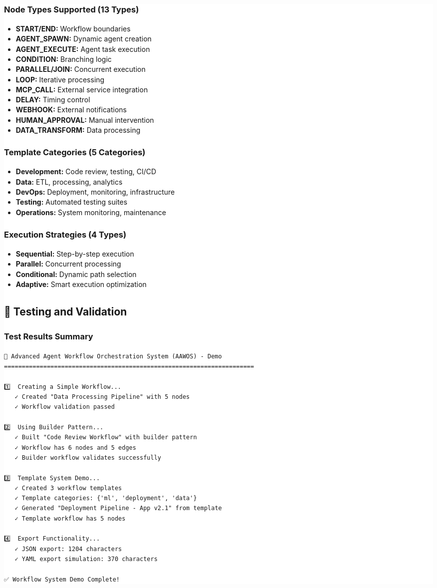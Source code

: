 ### Node Types Supported (13 Types)
- **START/END:** Workflow boundaries
- **AGENT_SPAWN:** Dynamic agent creation
- **AGENT_EXECUTE:** Agent task execution  
- **CONDITION:** Branching logic
- **PARALLEL/JOIN:** Concurrent execution
- **LOOP:** Iterative processing
- **MCP_CALL:** External service integration
- **DELAY:** Timing control
- **WEBHOOK:** External notifications
- **HUMAN_APPROVAL:** Manual intervention
- **DATA_TRANSFORM:** Data processing

### Template Categories (5 Categories)
- **Development:** Code review, testing, CI/CD
- **Data:** ETL, processing, analytics
- **DevOps:** Deployment, monitoring, infrastructure  
- **Testing:** Automated testing suites
- **Operations:** System monitoring, maintenance

### Execution Strategies (4 Types)
- **Sequential:** Step-by-step execution
- **Parallel:** Concurrent processing
- **Conditional:** Dynamic path selection
- **Adaptive:** Smart execution optimization

## 🧪 Testing and Validation

### Test Results Summary
```
🚀 Advanced Agent Workflow Orchestration System (AAWOS) - Demo
======================================================================

1️⃣  Creating a Simple Workflow...
   ✓ Created "Data Processing Pipeline" with 5 nodes
   ✓ Workflow validation passed

2️⃣  Using Builder Pattern...
   ✓ Built "Code Review Workflow" with builder pattern  
   ✓ Workflow has 6 nodes and 5 edges
   ✓ Builder workflow validates successfully

3️⃣  Template System Demo...
   ✓ Created 3 workflow templates
   ✓ Template categories: {'ml', 'deployment', 'data'}
   ✓ Generated "Deployment Pipeline - App v2.1" from template
   ✓ Template workflow has 5 nodes

4️⃣  Export Functionality...
   ✓ JSON export: 1204 characters
   ✓ YAML export simulation: 370 characters

✅ Workflow System Demo Complete!
```

